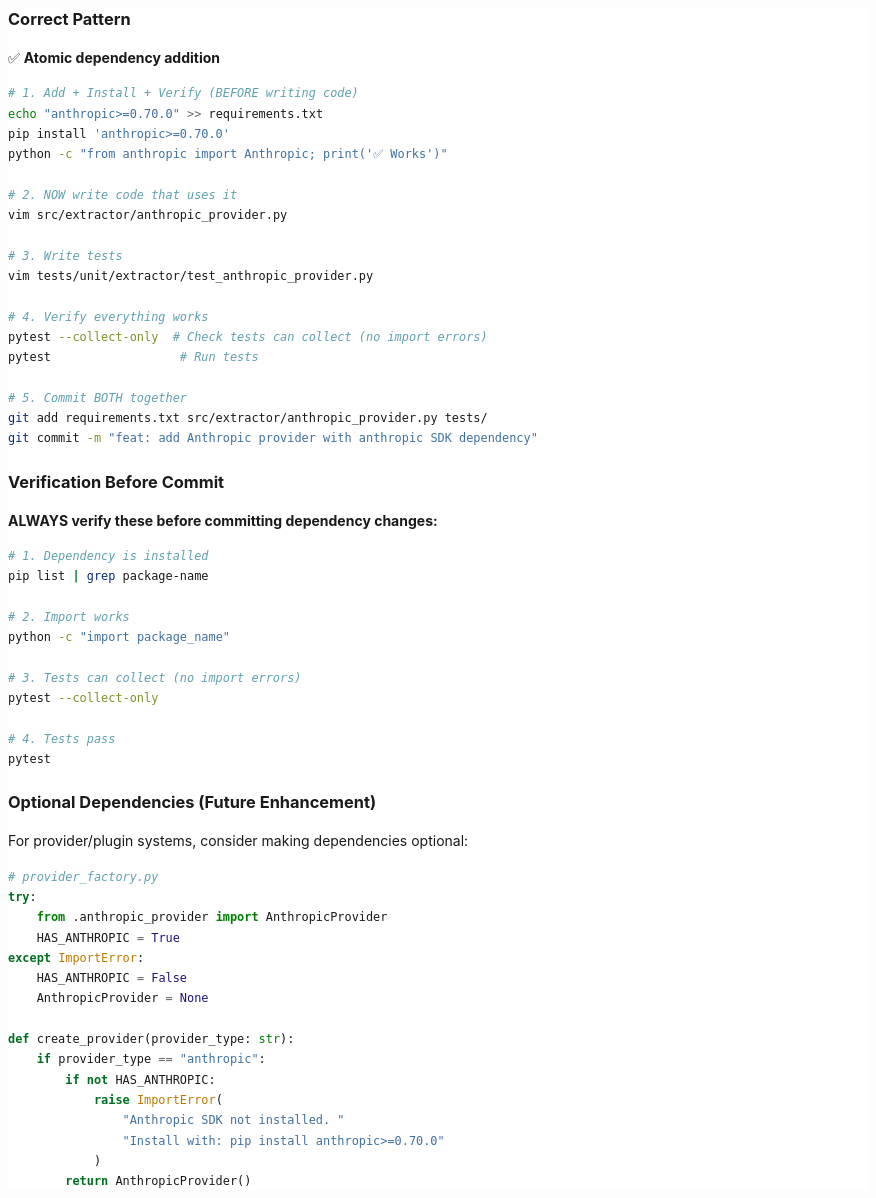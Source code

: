 ### Correct Pattern

✅ **Atomic dependency addition**
```bash
# 1. Add + Install + Verify (BEFORE writing code)
echo "anthropic>=0.70.0" >> requirements.txt
pip install 'anthropic>=0.70.0'
python -c "from anthropic import Anthropic; print('✅ Works')"

# 2. NOW write code that uses it
vim src/extractor/anthropic_provider.py

# 3. Write tests
vim tests/unit/extractor/test_anthropic_provider.py

# 4. Verify everything works
pytest --collect-only  # Check tests can collect (no import errors)
pytest                  # Run tests

# 5. Commit BOTH together
git add requirements.txt src/extractor/anthropic_provider.py tests/
git commit -m "feat: add Anthropic provider with anthropic SDK dependency"
```

### Verification Before Commit

**ALWAYS verify these before committing dependency changes:**

```bash
# 1. Dependency is installed
pip list | grep package-name

# 2. Import works
python -c "import package_name"

# 3. Tests can collect (no import errors)
pytest --collect-only

# 4. Tests pass
pytest
```

### Optional Dependencies (Future Enhancement)

For provider/plugin systems, consider making dependencies optional:

```python
# provider_factory.py
try:
    from .anthropic_provider import AnthropicProvider
    HAS_ANTHROPIC = True
except ImportError:
    HAS_ANTHROPIC = False
    AnthropicProvider = None

def create_provider(provider_type: str):
    if provider_type == "anthropic":
        if not HAS_ANTHROPIC:
            raise ImportError(
                "Anthropic SDK not installed. "
                "Install with: pip install anthropic>=0.70.0"
            )
        return AnthropicProvider()
```
